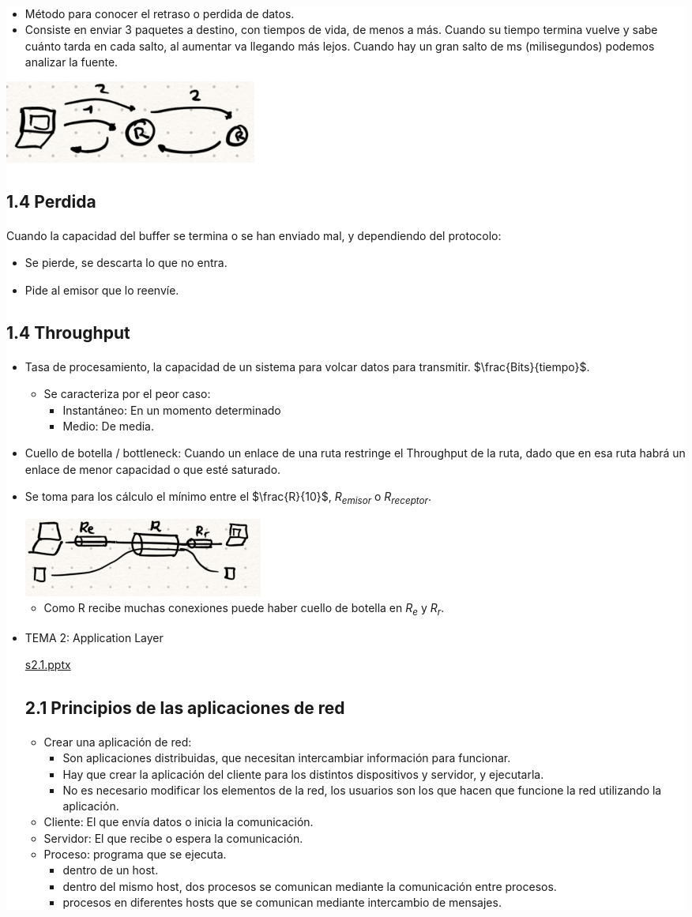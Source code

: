 - Método para conocer el retraso o perdida de datos.
- Consiste en enviar 3 paquetes a destino, con tiempos de vida, de menos a más. Cuando su tiempo termina vuelve y sabe cuánto tarda en cada salto, al aumentar va llegando más lejos. Cuando hay un gran salto de ms (milisegundos) podemos analizar la fuente.

<img src="RO/Untitled%201.png" alt="RO/Untitled%201.png" style="zoom:80%;" />

## 1.4 Perdida

Cuando la capacidad del buffer se termina o se han enviado mal, y dependiendo del protocolo:
    
- Se pierde, se descarta lo que no entra.

- Pide al emisor que lo reenvíe.
  
## 1.4 Throughput

- Tasa de procesamiento, la capacidad de un sistema para volcar datos para transmitir. $\frac{Bits}{tiempo}$.
    - Se caracteriza por el peor caso:
        - Instantáneo: En un momento determinado
        - Medio: De media.
- Cuello de botella / bottleneck: Cuando un enlace de una ruta restringe el Throughput de la ruta, dado que en esa ruta habrá un enlace de menor capacidad o que esté saturado.

- Se toma para los cálculo el mínimo entre el $\frac{R}{10}$, $R_{emisor}$ o $R_{receptor}$.
  
    <img src="RO/Untitled%202.png" alt="RO/Untitled%202.png" style="zoom:67%;" />
    
    - Como R recibe muchas conexiones puede haber cuello de botella en $R_e$  y $R_r$.
- TEMA 2: Application Layer

    [s2.1.pptx](RO/s2.1.pptx)

    ## 2.1 Principios de las aplicaciones de red

    - Crear una aplicación de red:
        - Son aplicaciones distribuidas, que necesitan intercambiar información para funcionar.
        - Hay que crear la aplicación del cliente para los distintos dispositivos y servidor, y ejecutarla.
        - No es necesario modificar los elementos de la red, los usuarios son los que hacen que funcione la red utilizando la aplicación.
    - Cliente: El que envía datos o inicia la comunicación.
    - Servidor: El que recibe o espera la comunicación.
    - Proceso: programa que se ejecuta.
        - dentro de un host.
        - dentro del mismo host, dos procesos se comunican mediante la comunicación entre procesos.
        - procesos en diferentes hosts que se comunican mediante intercambio de mensajes.
